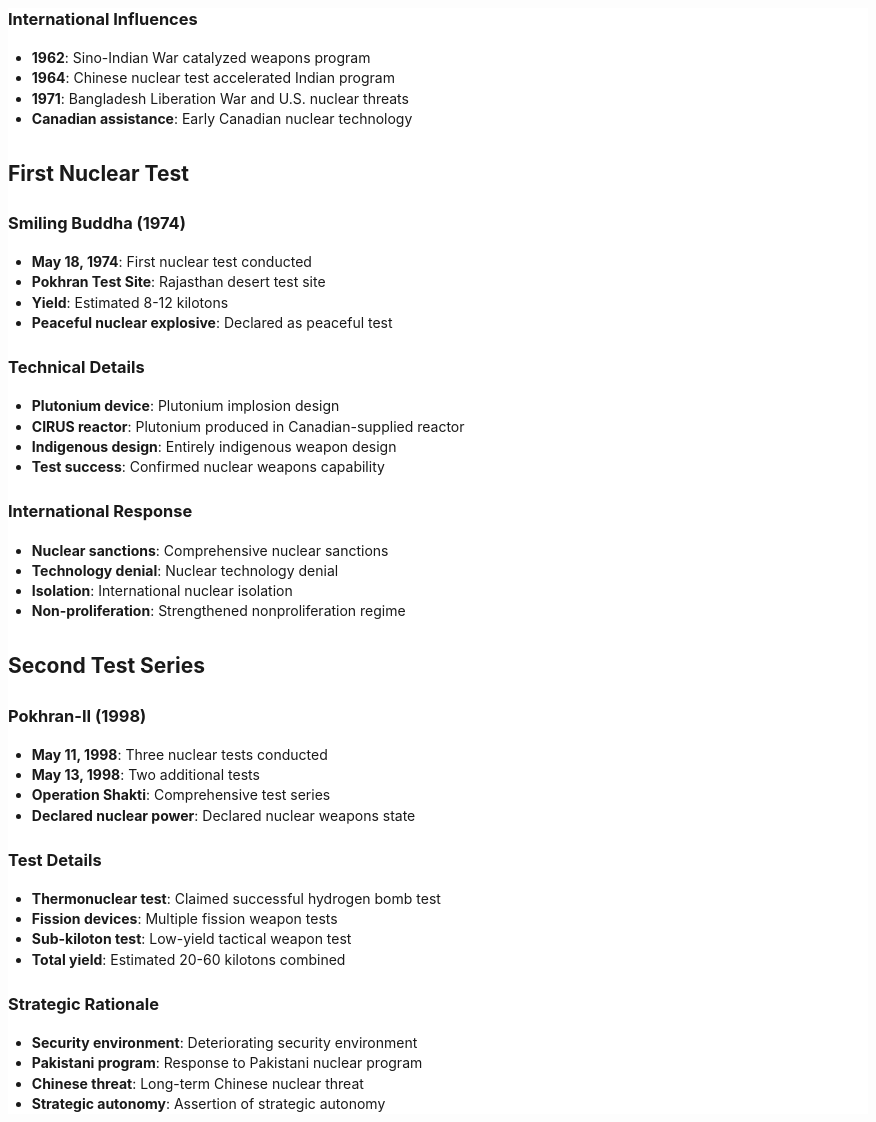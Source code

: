 ### International Influences

- **1962**: Sino-Indian War catalyzed weapons program
- **1964**: Chinese nuclear test accelerated Indian program
- **1971**: Bangladesh Liberation War and U.S. nuclear threats
- **Canadian assistance**: Early Canadian nuclear technology

## First Nuclear Test

### Smiling Buddha (1974)

- **May 18, 1974**: First nuclear test conducted
- **Pokhran Test Site**: Rajasthan desert test site
- **Yield**: Estimated 8-12 kilotons
- **Peaceful nuclear explosive**: Declared as peaceful test

### Technical Details

- **Plutonium device**: Plutonium implosion design
- **CIRUS reactor**: Plutonium produced in Canadian-supplied reactor
- **Indigenous design**: Entirely indigenous weapon design
- **Test success**: Confirmed nuclear weapons capability

### International Response

- **Nuclear sanctions**: Comprehensive nuclear sanctions
- **Technology denial**: Nuclear technology denial
- **Isolation**: International nuclear isolation
- **Non-proliferation**: Strengthened nonproliferation regime

## Second Test Series

### Pokhran-II (1998)

- **May 11, 1998**: Three nuclear tests conducted
- **May 13, 1998**: Two additional tests
- **Operation Shakti**: Comprehensive test series
- **Declared nuclear power**: Declared nuclear weapons state

### Test Details

- **Thermonuclear test**: Claimed successful hydrogen bomb test
- **Fission devices**: Multiple fission weapon tests
- **Sub-kiloton test**: Low-yield tactical weapon test
- **Total yield**: Estimated 20-60 kilotons combined

### Strategic Rationale

- **Security environment**: Deteriorating security environment
- **Pakistani program**: Response to Pakistani nuclear program
- **Chinese threat**: Long-term Chinese nuclear threat
- **Strategic autonomy**: Assertion of strategic autonomy
